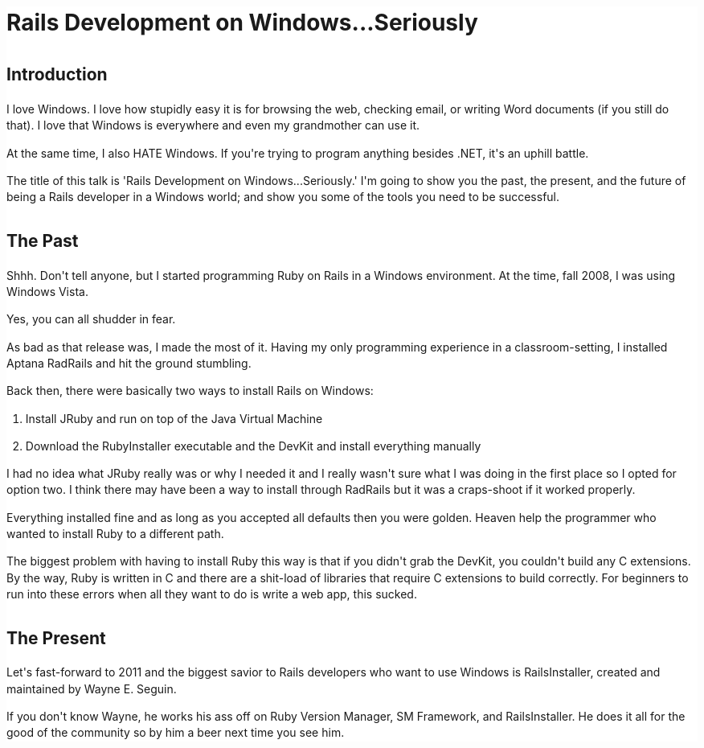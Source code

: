 # Rails Development on Windows...Seriously

## Introduction

I love Windows. I love how stupidly easy it is for browsing the web, checking
email, or writing Word documents (if you still do that). I love that
Windows is everywhere and even my grandmother can use it.

At the same time, I also HATE Windows. If you're trying to program anything besides
.NET, it's an uphill battle.

The title of this talk is 'Rails Development on Windows...Seriously.' I'm going
to show you the past, the present, and the future of being a Rails developer in a
Windows world; and show you some of the tools you need to be successful. 

## The Past

Shhh. Don't tell anyone, but I started programming Ruby on Rails in a Windows
environment. At the time, fall 2008, I was using Windows Vista. 

Yes, you can all shudder in fear.

As bad as that release was, I made the most of it. Having my only programming
experience in a classroom-setting, I installed Aptana RadRails and hit the
ground stumbling.

Back then, there were basically two ways to install Rails on Windows:

1. Install JRuby and run on top of the Java Virtual Machine

2. Download the RubyInstaller executable and the DevKit and install everything
manually

I had no idea what JRuby really was or why I needed it and I really wasn't 
sure what I was doing in the first place so I opted for option two. I think
there may have been a way to install through RadRails but it was a craps-shoot
if it worked properly.

Everything installed fine and as long as you accepted all defaults then you
were golden. Heaven help the programmer who wanted to install Ruby to a
different path.

The biggest problem with having to install Ruby this way is that if you didn't
grab the DevKit, you couldn't build any C extensions. By the way, Ruby is
written in C and there are a shit-load of libraries that require C extensions
to build correctly. For beginners to run into these errors when all they want
to do is write a web app, this sucked.

## The Present

Let's fast-forward to 2011 and the biggest savior to Rails developers who want
to use Windows is RailsInstaller, created and maintained by Wayne E. Seguin. 

If you don't know Wayne, he works his ass off on Ruby Version Manager, SM Framework,
and RailsInstaller. He does it all for the good of the community so by him a
beer next time you see him.
